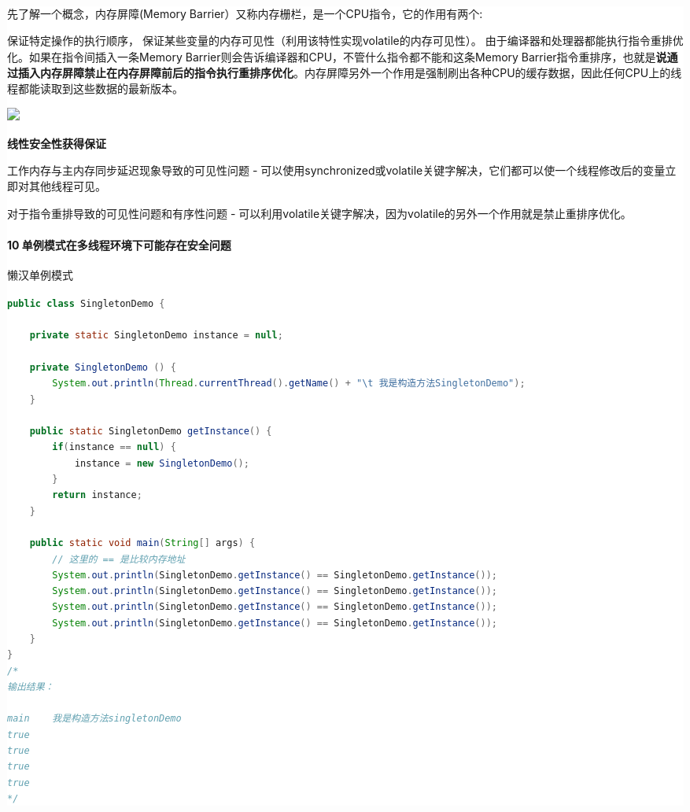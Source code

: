 先了解一个概念，内存屏障(Memory Barrier）又称内存栅栏，是一个CPU指令，它的作用有两个:

保证特定操作的执行顺序，
保证某些变量的内存可见性（利用该特性实现volatile的内存可见性）。
由于编译器和处理器都能执行指令重排优化。如果在指令间插入一条Memory Barrier则会告诉编译器和CPU，不管什么指令都不能和这条Memory Barrier指令重排序，也就是**说通过插入内存屏障禁止在内存屏障前后的指令执行重排序优化**。内存屏障另外一个作用是强制刷出各种CPU的缓存数据，因此任何CPU上的线程都能读取到这些数据的最新版本。

![](https://gitee.com/zssea/picture-bed/raw/master/img/20210606222609.png)

**线性安全性获得保证**

工作内存与主内存同步延迟现象导致的可见性问题 - 可以使用synchronized或volatile关键字解决，它们都可以使一个线程修改后的变量立即对其他线程可见。

对于指令重排导致的可见性问题和有序性问题 - 可以利用volatile关键字解决，因为volatile的另外一个作用就是禁止重排序优化。

#### 10 单例模式在多线程环境下可能存在安全问题

懒汉单例模式

```java
public class SingletonDemo {

    private static SingletonDemo instance = null;

    private SingletonDemo () {
        System.out.println(Thread.currentThread().getName() + "\t 我是构造方法SingletonDemo");
    }

    public static SingletonDemo getInstance() {
        if(instance == null) {
            instance = new SingletonDemo();
        }
        return instance;
    }

    public static void main(String[] args) {
        // 这里的 == 是比较内存地址
        System.out.println(SingletonDemo.getInstance() == SingletonDemo.getInstance());
        System.out.println(SingletonDemo.getInstance() == SingletonDemo.getInstance());
        System.out.println(SingletonDemo.getInstance() == SingletonDemo.getInstance());
        System.out.println(SingletonDemo.getInstance() == SingletonDemo.getInstance());
    }
}
/*
输出结果：

main    我是构造方法singletonDemo
true
true
true
true
*/
```
